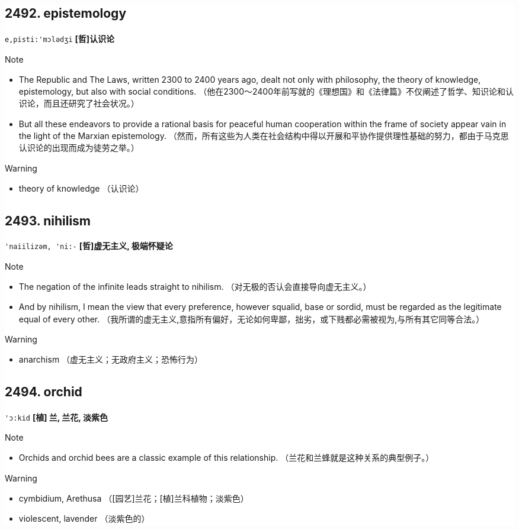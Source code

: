 ## 2492. epistemology

`e,pisti:'mɔlədʒi`  **[哲]认识论**

> [!NOTE]
>
> - The Republic and The Laws, written 2300 to 2400 years ago, dealt not only with philosophy, the theory of knowledge, epistemology, but also with social conditions. （他在2300～2400年前写就的《理想国》和《法律篇》不仅阐述了哲学、知识论和认识论，而且还研究了社会状况。）
>
> - But all these endeavors to provide a rational basis for peaceful human cooperation within the frame of society appear vain in the light of the Marxian epistemology. （然而，所有这些为人类在社会结构中得以开展和平协作提供理性基础的努力，都由于马克思认识论的出现而成为徒劳之举。）
>

> [!WARNING]
>
> - theory of knowledge （认识论）
>

## 2493. nihilism

`'naiilizəm, 'ni:-`  **[哲]虚无主义, 极端怀疑论**

> [!NOTE]
>
> - The negation of the infinite leads straight to nihilism. （对无极的否认会直接导向虚无主义。）
>
> - And by nihilism, I mean the view that every preference, however squalid, base or sordid, must be regarded as the legitimate equal of every other. （我所谓的虚无主义,意指所有偏好，无论如何卑鄙，拙劣，或下贱都必需被视为,与所有其它同等合法。）
>

> [!WARNING]
>
> - anarchism （虚无主义；无政府主义；恐怖行为）
>

## 2494. orchid

`'ɔ:kid`  **[植] 兰, 兰花, 淡紫色**

> [!NOTE]
>
> - Orchids and orchid bees are a classic example of this relationship. （兰花和兰蜂就是这种关系的典型例子。）
>

> [!WARNING]
>
> - cymbidium, Arethusa （[园艺]兰花；[植]兰科植物；淡紫色）
>
> - violescent, lavender （淡紫色的）
>
